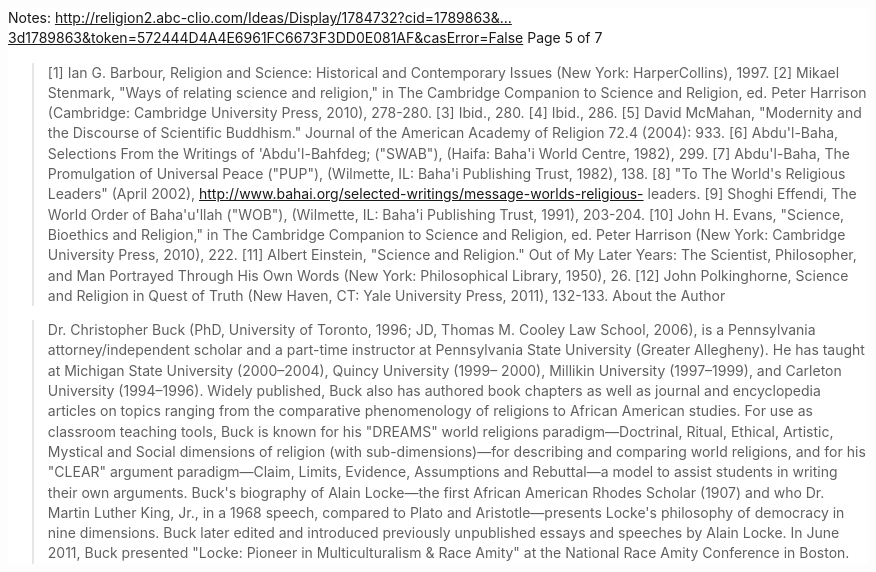 Notes:
http://religion2.abc-clio.com/Ideas/Display/1784732?cid=1789863&…3d1789863&token=572444D4A4E6961FC6673F3DD0E081AF&casError=False                                Page 5 of 7

> [1] Ian G. Barbour, Religion and Science: Historical and Contemporary Issues (New York: HarperCollins), 1997.
> [2] Mikael Stenmark, "Ways of relating science and religion," in The Cambridge Companion to Science and Religion, ed.
> Peter Harrison (Cambridge: Cambridge University Press, 2010), 278-280.
> [3] Ibid., 280.
> [4] Ibid., 286.
> [5] David McMahan, "Modernity and the Discourse of Scientific Buddhism." Journal of the American Academy of Religion
> 72.4 (2004): 933.
> [6] Abdu'l-Baha, Selections From the Writings of 'Abdu'l-Bahfdeg; ("SWAB"), (Haifa: Baha'i World Centre, 1982), 299.
> [7] Abdu'l-Baha, The Promulgation of Universal Peace ("PUP"), (Wilmette, IL: Baha'i Publishing Trust, 1982), 138.
> [8] "To The World's Religious Leaders" (April 2002), http://www.bahai.org/selected-writings/message-worlds-religious-
> leaders.
> [9] Shoghi Effendi, The World Order of Baha'u'llah ("WOB"), (Wilmette, IL: Baha'i Publishing Trust, 1991), 203-204.
> [10] John H. Evans, "Science, Bioethics and Religion," in The Cambridge Companion to Science and Religion, ed. Peter
> Harrison (New York: Cambridge University Press, 2010), 222.
> [11] Albert Einstein, "Science and Religion." Out of My Later Years: The Scientist, Philosopher, and Man Portrayed
> Through His Own Words (New York: Philosophical Library, 1950), 26.
> [12] John Polkinghorne, Science and Religion in Quest of Truth (New Haven, CT: Yale University Press, 2011), 132-133.
About the Author

> Dr. Christopher Buck (PhD, University of Toronto, 1996; JD, Thomas M. Cooley Law School, 2006), is a
> Pennsylvania attorney/independent scholar and a part-time instructor at Pennsylvania State University
> (Greater Allegheny). He has taught at Michigan State University (2000–2004), Quincy University (1999–
> 2000), Millikin University (1997–1999), and Carleton University (1994–1996). Widely published, Buck also
> has authored book chapters as well as journal and encyclopedia articles on topics ranging from the
> comparative phenomenology of religions to African American studies. For use as classroom teaching tools,
> Buck is known for his "DREAMS" world religions paradigm—Doctrinal, Ritual, Ethical, Artistic, Mystical and
> Social dimensions of religion (with sub-dimensions)—for describing and comparing world religions, and for his "CLEAR"
> argument paradigm—Claim, Limits, Evidence, Assumptions and Rebuttal—a model to assist students in writing their own
> arguments. Buck's biography of Alain Locke—the first African American Rhodes Scholar (1907) and who Dr. Martin Luther
> King, Jr., in a 1968 speech, compared to Plato and Aristotle—presents Locke's philosophy of democracy in nine dimensions.
> Buck later edited and introduced previously unpublished essays and speeches by Alain Locke. In June 2011, Buck presented
> "Locke: Pioneer in Multiculturalism & Race Amity" at the National Race Amity Conference in Boston.
